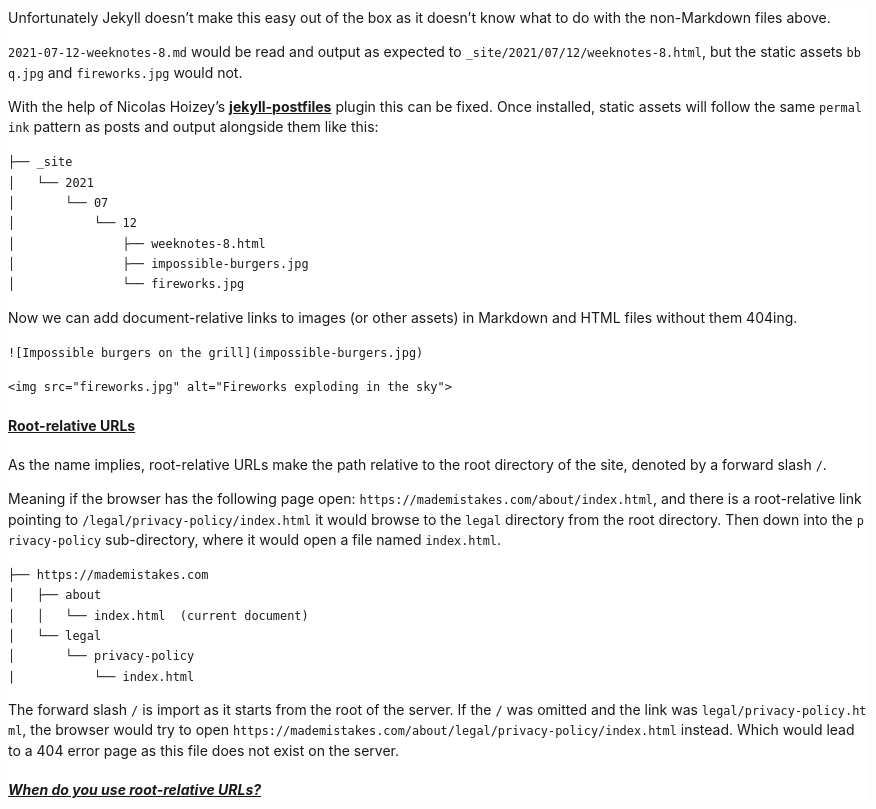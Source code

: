 Unfortunately Jekyll doesn’t make this easy out of the box as it doesn’t know what to do with the non-Markdown files above.

`2021-07-12-weeknotes-8.md` would be read and output as expected to `_site/2021/07/12/weeknotes-8.html`, but the static assets `bbq.jpg` and `fireworks.jpg` would not.

With the help of Nicolas Hoizey’s [**jekyll-postfiles**](https://nhoizey.github.io/jekyll-postfiles/) plugin this can be fixed. Once installed, static assets will follow the same `permalink` pattern as posts and output alongside them like this:

```
├── _site
│   └── 2021
│       └── 07
│           └── 12
│               ├── weeknotes-8.html
│               ├── impossible-burgers.jpg
│               └── fireworks.jpg
```

Now we can add document-relative links to images (or other assets) in Markdown and HTML files without them 404ing.

```
![Impossible burgers on the grill](impossible-burgers.jpg)
```

```
<img src="fireworks.jpg" alt="Fireworks exploding in the sky">
```

#### [Root-relative URLs](#root-relative-urls "Permalink to Root-relative URLs")

As the name implies, root-relative URLs make the path relative to the root directory of the site, denoted by a forward slash `/`.

Meaning if the browser has the following page open: `https://mademistakes.com/about/index.html`, and there is a root-relative link pointing to `/legal/privacy-policy/index.html` it would browse to the `legal` directory from the root directory. Then down into the `privacy-policy` sub-directory, where it would open a file named `index.html`.

```
├── https://mademistakes.com
│   ├── about         
│   │   └── index.html  (current document)
│   └── legal
│       └── privacy-policy
|           └── index.html
```

The forward slash `/` is import as it starts from the root of the server. If the `/` was omitted and the link was `legal/privacy-policy.html`, the browser would try to open `https://mademistakes.com/about/legal/privacy-policy/index.html` instead. Which would lead to a 404 error page as this file does not exist on the server.

##### [When do you use root-relative URLs?](#when-do-you-use-root-relative-urls "Permalink to When do you use root-relative URLs?")
